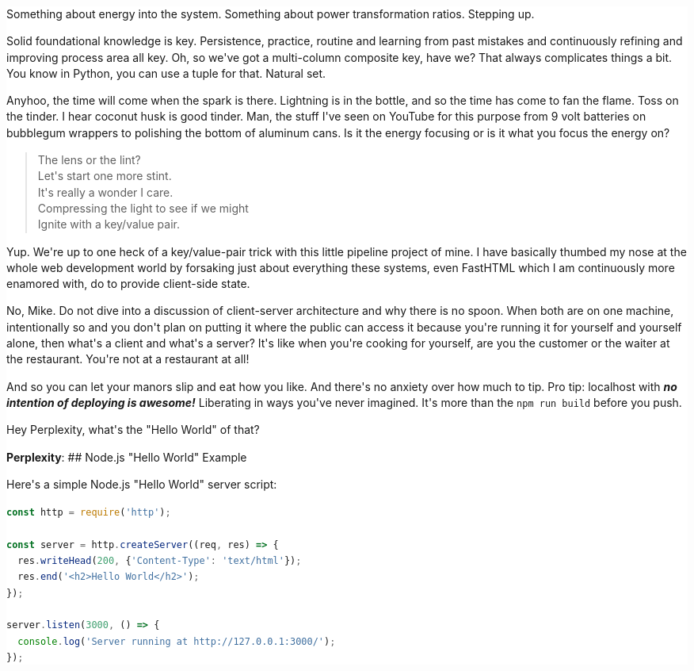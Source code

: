 Something about energy into the system. Something about power transformation
ratios. Stepping up.

Solid foundational knowledge is key. Persistence, practice, routine and learning
from past mistakes and continuously refining and improving process area all key.
Oh, so we've got a multi-column composite key, have we? That always complicates
things a bit. You know in Python, you can use a tuple for that. Natural set.

Anyhoo, the time will come when the spark is there. Lightning is in the bottle,
and so the time has come to fan the flame. Toss on the tinder. I hear coconut
husk is good tinder. Man, the stuff I've seen on YouTube for this purpose from 9
volt batteries on bubblegum wrappers to polishing the bottom of aluminum cans.
Is it the energy focusing or is it what you focus the energy on?

> The lens or the lint?  
> Let's start one more stint.  
> It's really a wonder I care.  
> Compressing the light to see if we might  
> Ignite with a key/value pair.  

Yup. We're up to one heck of a key/value-pair trick with this little pipeline
project of mine. I have basically thumbed my nose at the whole web development
world by forsaking just about everything these systems, even FastHTML which I am
continuously more enamored with, do to provide client-side state.

No, Mike. Do not dive into a discussion of client-server architecture and why
there is no spoon. When both are on one machine, intentionally so and you don't
plan on putting it where the public can access it because you're running it for
yourself and yourself alone, then what's a client and what's a server? It's like
when you're cooking for yourself, are you the customer or the waiter at the
restaurant. You're not at a restaurant at all! 

And so you can let your manors slip and eat how you like. And there's no anxiety
over how much to tip. Pro tip: localhost with ***no intention of deploying is
awesome!*** Liberating in ways you've never imagined. It's more than the `npm
run build` before you push.

Hey Perplexity, what's the "Hello World" of that?

**Perplexity**: ## Node.js "Hello World" Example

Here's a simple Node.js "Hello World" server script:

```javascript
const http = require('http');

const server = http.createServer((req, res) => {
  res.writeHead(200, {'Content-Type': 'text/html'});
  res.end('<h2>Hello World</h2>');
});

server.listen(3000, () => {
  console.log('Server running at http://127.0.0.1:3000/');
});
```
